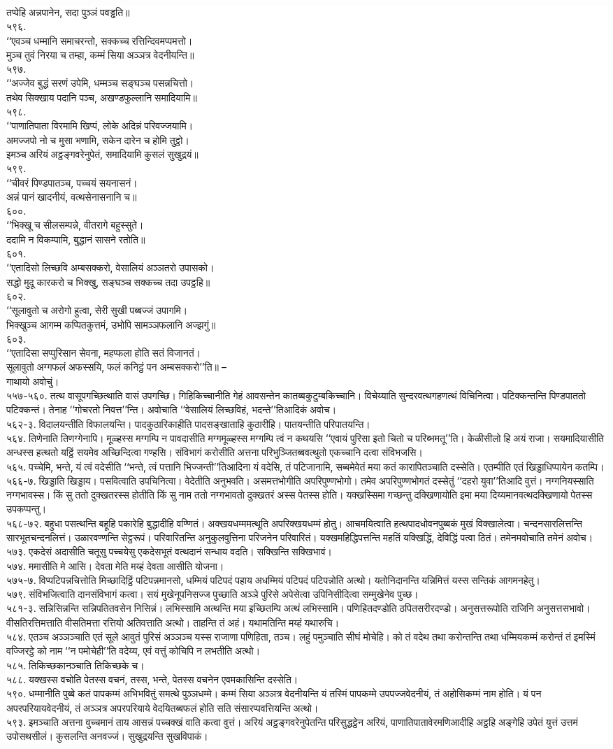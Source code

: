 तप्पेहि अन्नपानेन, सदा पुञ्ञं पवड्ढति॥  
५९६.  
‘‘एवञ्च धम्मानि समाचरन्तो, सक्कच्च रत्तिन्दिवमप्पमत्तो।  
मुञ्च तुवं निरया च तम्हा, कम्मं सिया अञ्ञत्र वेदनीयन्ति॥  
५९७.  
‘‘अज्जेव बुद्धं सरणं उपेमि, धम्मञ्च सङ्घञ्च पसन्नचित्तो।  
तथेव सिक्खाय पदानि पञ्च, अखण्डफुल्लानि समादियामि॥  
५९८.  
‘‘पाणातिपाता विरमामि खिप्पं, लोके अदिन्नं परिवज्जयामि।  
अमज्जपो नो च मुसा भणामि, सकेन दारेन च होमि तुट्ठो।  
इमञ्च अरियं अट्ठङ्गवरेनुपेतं, समादियामि कुसलं सुखुद्रयं॥  
५९९.  
‘‘चीवरं पिण्डपातञ्च, पच्चयं सयनासनं।  
अन्नं पानं खादनीयं, वत्थसेनासनानि च॥  
६००.  
‘‘भिक्खू च सीलसम्पन्ने, वीतरागे बहुस्सुते।  
ददामि न विकम्पामि, बुद्धानं सासने रतोति॥  
६०१.  
‘‘एतादिसो लिच्छवि अम्बसक्करो, वेसालियं अञ्ञतरो उपासको।  
सद्धो मुदू कारकरो च भिक्खु, सङ्घञ्च सक्कच्च तदा उपट्ठहि॥  
६०२.  
‘‘सूलावुतो च अरोगो हुत्वा, सेरी सुखी पब्बज्जं उपागमि।  
भिक्खुञ्च आगम्म कप्पितकुत्तमं, उभोपि सामञ्ञफलानि अज्झगुं॥  
६०३.  
‘‘एतादिसा सप्पुरिसान सेवना, महप्फला होति सतं विजानतं।  
सूलावुतो अग्गफलं अफस्सयि, फलं कनिट्ठं पन अम्बसक्करो’’ति॥ –  
गाथायो अवोचुं।  
५५७-५६०. तत्थ वासूपगच्छित्थाति वासं उपगच्छि। गिहिकिच्चानीति गेहं आवसन्तेन कातब्बकुटुम्बकिच्चानि। विचेय्याति सुन्दरवत्थगहणत्थं विचिनित्वा। पटिक्कन्तन्ति पिण्डपाततो पटिक्कन्तं। तेनाह ‘‘गोचरतो निवत्त’’न्ति। अवोचाति ‘‘वेसालियं लिच्छविहं, भदन्ते’’तिआदिकं अवोच।  
५६२-३. विदालयन्तीति विफालयन्ति। पादकुठारिकाहीति पादसङ्खाताहि कुठारीहि। पातयन्तीति परिपातयन्ति।  
५६४. तिणेनाति तिणग्गेनापि। मूळ्हस्स मग्गम्पि न पावदासीति मग्गमूळ्हस्स मग्गम्पि त्वं न कथयसि ‘‘एवायं पुरिसा इतो चितो च परिब्भमतू’’ति। केळीसीलो हि अयं राजा। सयमादियासीति अन्धस्स हत्थतो यट्ठिं सयमेव अच्छिन्दित्वा गण्हसि। संविभागं करोसीति अत्तना परिभुञ्जितब्बवत्थुतो एकच्चानि दत्वा संविभजसि।  
५६५. पच्चेमि, भन्ते, यं त्वं वदेसीति ‘‘भन्ते, त्वं पत्तानि भिज्जन्ती’’तिआदिना यं वदेसि, तं पटिजानामि, सब्बमेवेतं मया कतं कारापितञ्चाति दस्सेति। एतम्पीति एतं खिड्डाधिप्पायेन कतम्पि।  
५६६-७. खिड्डाति खिड्डाय। पसवित्वाति उपचिनित्वा। वेदेतीति अनुभवति। असमत्तभोगीति अपरिपुण्णभोगो। तमेव अपरिपुण्णभोगतं दस्सेतुं ‘‘दहरो युवा’’तिआदि वुत्तं। नग्गनियस्साति नग्गभावस्स। किं सु ततो दुक्खतरस्स होतीति किं सु नाम ततो नग्गभावतो दुक्खतरं अस्स पेतस्स होति। यक्खस्सिमा गच्छन्तु दक्खिणायोति इमा मया दिय्यमानवत्थदक्खिणायो पेतस्स उपकप्पन्तु।  
५६८-७२. बहुधा पसत्थन्ति बहूहि पकारेहि बुद्धादीहि वण्णितं। अक्खयधम्ममत्थूति अपरिक्खयधम्मं होतु। आचमयित्वाति हत्थपादधोवनपुब्बकं मुखं विक्खालेत्वा। चन्दनसारलित्तन्ति सारभूतचन्दनलित्तं। उळारवण्णन्ति सेट्ठरूपं। परिवारितन्ति अनुकुलवुत्तिना परिजनेन परिवारितं। यक्खमहिद्धिपत्तन्ति महतिं यक्खिद्धिं, देविद्धिं पत्वा ठितं। तमेनमवोचाति तमेनं अवोच।  
५७३. एकदेसं अदासीति चतूसु पच्चयेसु एकदेसभूतं वत्थदानं सन्धाय वदति। सक्खिन्ति सक्खिभावं।  
५७४. ममासीति मे आसि। देवता मेति मय्हं देवता आसीति योजना।  
५७५-७. विप्पटिपन्नचित्तोति मिच्छादिट्ठिं पटिपन्नमानसो, धम्मियं पटिपदं पहाय अधम्मियं पटिपदं पटिपन्नोति अत्थो। यतोनिदानन्ति यन्निमित्तं यस्स सन्तिकं आगमनहेतु।  
५७९. संविभजित्वाति दानसंविभागं कत्वा। सयं मुखेनूपनिसज्ज पुच्छाति अञ्ञे पुरिसे अपेसेत्वा उपिनिसीदित्वा सम्मुखेनेव पुच्छ।  
५८१-३. सन्निसिन्नन्ति सन्निपतितवसेन निसिन्नं। लभिस्सामि अत्थन्ति मया इच्छितम्पि अत्थं लभिस्सामि। पणिहितदण्डोति ठपितसरीरदण्डो। अनुसत्तरूपोति राजिनि अनुसत्तसभावो। वीसतिरत्तिमत्ताति वीसतिमत्ता रत्तियो अतिवत्ताति अत्थो। ताहन्ति तं अहं। यथामतिन्ति मय्हं यथारुचि।  
५८४. एतञ्च अञ्ञञ्चाति एतं सूले आवुतं पुरिसं अञ्ञञ्च यस्स राजाणा पणिहिता, तञ्च। लहुं पमुञ्चाति सीघं मोचेहि। को तं वदेथ तथा करोन्तन्ति तथा धम्मियकम्मं करोन्तं तं इमस्मिं वज्जिरट्ठे को नाम ‘‘न पमोचेही’’ति वदेय्य, एवं वत्तुं कोचिपि न लभतीति अत्थो।  
५८५. तिकिच्छकानञ्चाति तिकिच्छके च।  
५८८. यक्खस्स वचोति पेतस्स वचनं, तस्स, भन्ते, पेतस्स वचनेन एवमकासिन्ति दस्सेति।  
५९०. धम्मानीति पुब्बे कतं पापकम्मं अभिभवितुं समत्थे पुञ्ञधम्मे। कम्मं सिया अञ्ञत्र वेदनीयन्ति यं तस्मिं पापकम्मे उपपज्जवेदनीयं, तं अहोसिकम्मं नाम होति। यं पन अपरपरियायवेदनीयं, तं अञ्ञत्र अपरपरियाये वेदयितब्बफलं होति सति संसारप्पवत्तियन्ति अत्थो।  
५९३. इमञ्चाति अत्तना वुच्चमानं ताय आसन्नं पच्चक्खं वाति कत्वा वुत्तं। अरियं अट्ठङ्गवरेनुपेतन्ति परिसुद्धट्ठेन अरियं, पाणातिपातावेरमणिआदीहि अट्ठहि अङ्गेहि उपेतं युत्तं उत्तमं उपोसथसीलं। कुसलन्ति अनवज्जं। सुखुद्रयन्ति सुखविपाकं।  
